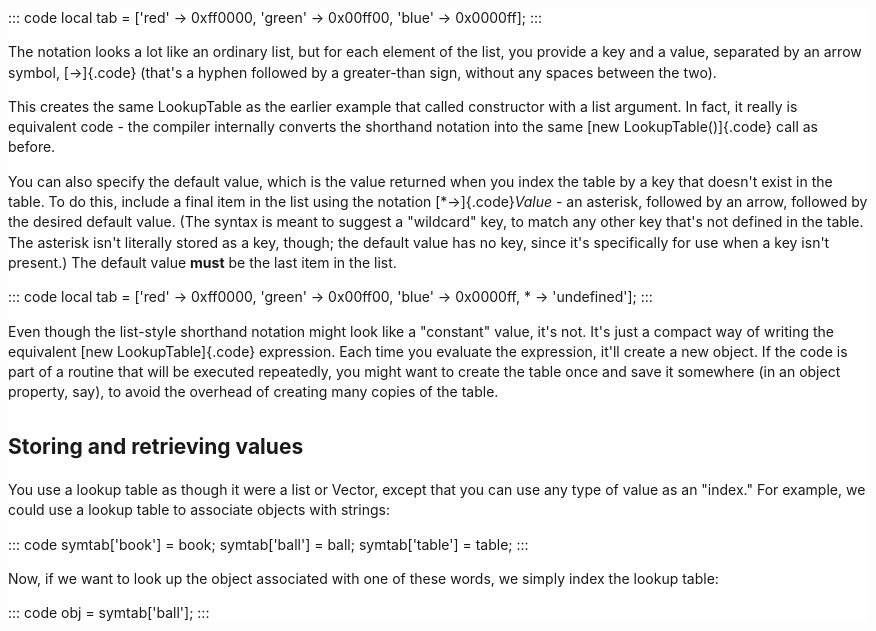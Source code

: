 ::: code
    local tab = ['red' -> 0xff0000, 'green' -> 0x00ff00, 'blue' -> 0x0000ff];
:::

The notation looks a lot like an ordinary list, but for each element of
the list, you provide a key and a value, separated by an arrow symbol,
[-\>]{.code} (that\'s a hyphen followed by a greater-than sign, without
any spaces between the two).

This creates the same LookupTable as the earlier example that called
constructor with a list argument. In fact, it really is equivalent
code - the compiler internally converts the shorthand notation into the
same [new LookupTable()]{.code} call as before.

You can also specify the default value, which is the value returned when
you index the table by a key that doesn\'t exist in the table. To do
this, include a final item in the list using the notation
[\*-\>]{.code}*Value* - an asterisk, followed by an arrow, followed by
the desired default value. (The syntax is meant to suggest a
\"wildcard\" key, to match any other key that\'s not defined in the
table. The asterisk isn\'t literally stored as a key, though; the
default value has no key, since it\'s specifically for use when a key
isn\'t present.) The default value **must** be the last item in the
list.

::: code
    local tab = ['red' -> 0xff0000, 'green' -> 0x00ff00, 'blue' -> 0x0000ff,
                 * -> 'undefined'];
:::

Even though the list-style shorthand notation might look like a
\"constant\" value, it\'s not. It\'s just a compact way of writing the
equivalent [new LookupTable]{.code} expression. Each time you evaluate
the expression, it\'ll create a new object. If the code is part of a
routine that will be executed repeatedly, you might want to create the
table once and save it somewhere (in an object property, say), to avoid
the overhead of creating many copies of the table.

## Storing and retrieving values

You use a lookup table as though it were a list or Vector, except that
you can use any type of value as an \"index.\" For example, we could use
a lookup table to associate objects with strings:

::: code
    symtab['book'] = book;
    symtab['ball'] = ball;
    symtab['table'] = table;
:::

Now, if we want to look up the object associated with one of these
words, we simply index the lookup table:

::: code
    obj = symtab['ball'];
:::
